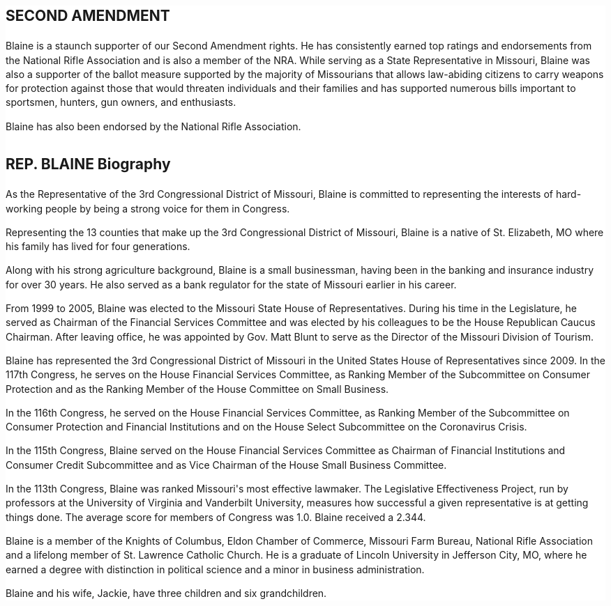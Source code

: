 ## SECOND AMENDMENT
Blaine is a staunch supporter of our Second Amendment rights. He has consistently earned top ratings and endorsements from the National Rifle Association and is also a member of the NRA. While serving as a State Representative in Missouri, Blaine was also a supporter of the ballot measure supported by the majority of Missourians that allows law-abiding citizens to carry weapons for protection against those that would threaten individuals and their families and has supported numerous bills important to sportsmen, hunters, gun owners, and enthusiasts.

Blaine has also been endorsed by the National Rifle Association.


##  REP. BLAINE Biography

As the Representative of the 3rd Congressional District of Missouri, Blaine is committed to representing the interests of hard-working people by being a strong voice for them in Congress.

Representing the 13 counties that make up the 3rd Congressional District of Missouri, Blaine is a native of St. Elizabeth, MO where his family has lived for four generations.

Along with his strong agriculture background, Blaine is a small businessman, having been in the banking and insurance industry for over 30 years. He also served as a bank regulator for the state of Missouri earlier in his career.

From 1999 to 2005, Blaine was elected to the Missouri State House of Representatives. During his time in the Legislature, he served as Chairman of the Financial Services Committee and was elected by his colleagues to be the House Republican Caucus Chairman. After leaving office, he was appointed by Gov. Matt Blunt to serve as the Director of the Missouri Division of Tourism.

Blaine has represented the 3rd Congressional District of Missouri in the United States House of Representatives since 2009. In the 117th Congress, he serves on the House Financial Services Committee, as Ranking Member of the Subcommittee on Consumer Protection and as the Ranking Member of the House Committee on Small Business. 

In the 116th Congress, he served on the House Financial Services Committee, as Ranking Member of the Subcommittee on Consumer Protection and Financial Institutions and on the House Select Subcommittee on the Coronavirus Crisis. 

In the 115th Congress, Blaine served on the House Financial Services Committee as Chairman of Financial Institutions and Consumer Credit Subcommittee and as Vice Chairman of the House Small Business Committee. 

In the 113th Congress, Blaine was ranked Missouri's most effective lawmaker. The Legislative Effectiveness Project, run by professors at the University of Virginia and Vanderbilt University, measures how successful a given representative is at getting things done. The average score for members of Congress was 1.0. Blaine received a 2.344.

Blaine is a member of the Knights of Columbus, Eldon Chamber of Commerce, Missouri Farm Bureau, National Rifle Association and a lifelong member of St. Lawrence Catholic Church. He is a graduate of Lincoln University in Jefferson City, MO, where he earned a degree with distinction in political science and a minor in business administration.

Blaine and his wife, Jackie, have three children and six grandchildren.